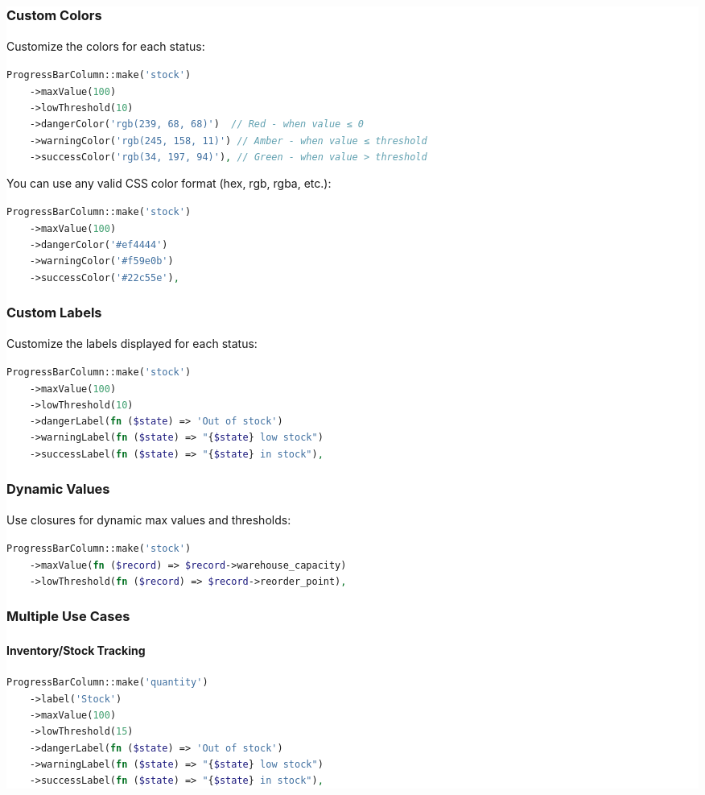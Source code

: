 ### Custom Colors

Customize the colors for each status:

```php
ProgressBarColumn::make('stock')
    ->maxValue(100)
    ->lowThreshold(10)
    ->dangerColor('rgb(239, 68, 68)')  // Red - when value ≤ 0
    ->warningColor('rgb(245, 158, 11)') // Amber - when value ≤ threshold
    ->successColor('rgb(34, 197, 94)'), // Green - when value > threshold
```

You can use any valid CSS color format (hex, rgb, rgba, etc.):

```php
ProgressBarColumn::make('stock')
    ->maxValue(100)
    ->dangerColor('#ef4444')
    ->warningColor('#f59e0b')
    ->successColor('#22c55e'),
```

### Custom Labels

Customize the labels displayed for each status:

```php
ProgressBarColumn::make('stock')
    ->maxValue(100)
    ->lowThreshold(10)
    ->dangerLabel(fn ($state) => 'Out of stock')
    ->warningLabel(fn ($state) => "{$state} low stock")
    ->successLabel(fn ($state) => "{$state} in stock"),
```

### Dynamic Values

Use closures for dynamic max values and thresholds:

```php
ProgressBarColumn::make('stock')
    ->maxValue(fn ($record) => $record->warehouse_capacity)
    ->lowThreshold(fn ($record) => $record->reorder_point),
```

### Multiple Use Cases

#### Inventory/Stock Tracking
```php
ProgressBarColumn::make('quantity')
    ->label('Stock')
    ->maxValue(100)
    ->lowThreshold(15)
    ->dangerLabel(fn ($state) => 'Out of stock')
    ->warningLabel(fn ($state) => "{$state} low stock")
    ->successLabel(fn ($state) => "{$state} in stock"),
```
